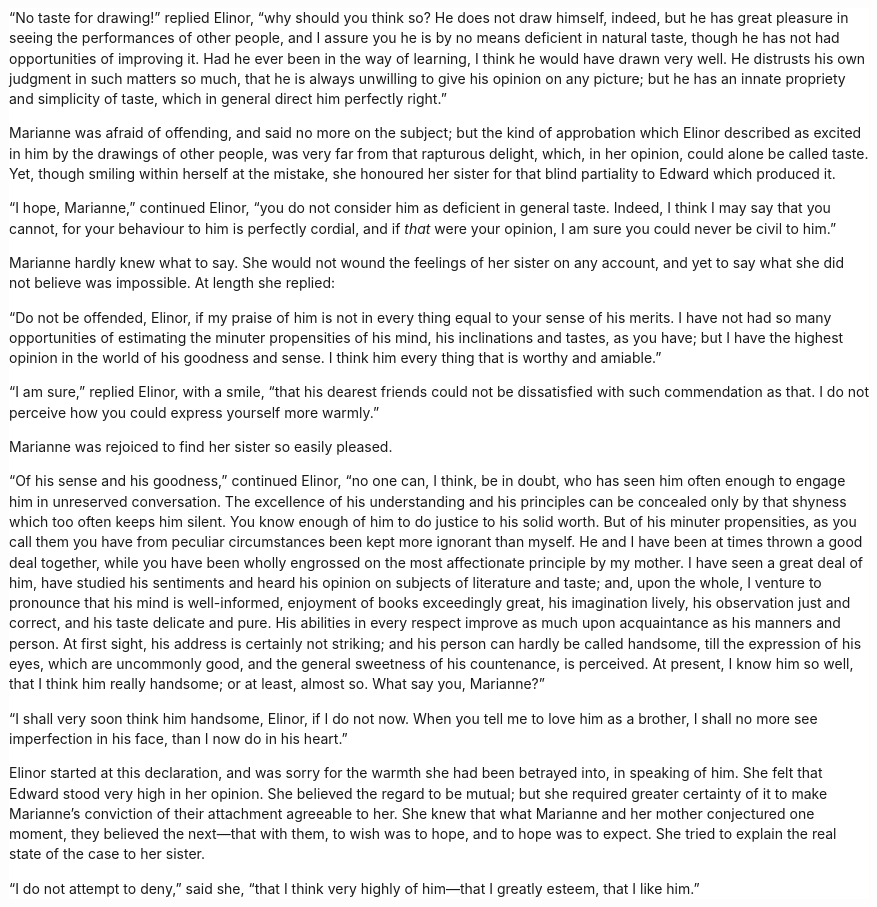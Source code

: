 “No taste for drawing!” replied Elinor, “why should you think so? He does not draw himself, indeed, but he has great pleasure in seeing the performances of other people, and I assure you he is by no means deficient in natural taste, though he has not had opportunities of improving it. Had he ever been in the way of learning, I think he would have drawn very well. He distrusts his own judgment in such matters so much, that he is always unwilling to give his opinion on any picture; but he has an innate propriety and simplicity of taste, which in general direct him perfectly right.”

Marianne was afraid of offending, and said no more on the subject; but the kind of approbation which Elinor described as excited in him by the drawings of other people, was very far from that rapturous delight, which, in her opinion, could alone be called taste. Yet, though smiling within herself at the mistake, she honoured her sister for that blind partiality to Edward which produced it.

“I hope, Marianne,” continued Elinor, “you do not consider him as deficient in general taste. Indeed, I think I may say that you cannot, for your behaviour to him is perfectly cordial, and if *that* were your opinion, I am sure you could never be civil to him.”

Marianne hardly knew what to say. She would not wound the feelings of her sister on any account, and yet to say what she did not believe was impossible. At length she replied:

“Do not be offended, Elinor, if my praise of him is not in every thing equal to your sense of his merits. I have not had so many opportunities of estimating the minuter propensities of his mind, his inclinations and tastes, as you have; but I have the highest opinion in the world of his goodness and sense. I think him every thing that is worthy and amiable.”

“I am sure,” replied Elinor, with a smile, “that his dearest friends could not be dissatisfied with such commendation as that. I do not perceive how you could express yourself more warmly.”

Marianne was rejoiced to find her sister so easily pleased.

“Of his sense and his goodness,” continued Elinor, “no one can, I think, be in doubt, who has seen him often enough to engage him in unreserved conversation. The excellence of his understanding and his principles can be concealed only by that shyness which too often keeps him silent. You know enough of him to do justice to his solid worth. But of his minuter propensities, as you call them you have from peculiar circumstances been kept more ignorant than myself. He and I have been at times thrown a good deal together, while you have been wholly engrossed on the most affectionate principle by my mother. I have seen a great deal of him, have studied his sentiments and heard his opinion on subjects of literature and taste; and, upon the whole, I venture to pronounce that his mind is well-informed, enjoyment of books exceedingly great, his imagination lively, his observation just and correct, and his taste delicate and pure. His abilities in every respect improve as much upon acquaintance as his manners and person. At first sight, his address is certainly not striking; and his person can hardly be called handsome, till the expression of his eyes, which are uncommonly good, and the general sweetness of his countenance, is perceived. At present, I know him so well, that I think him really handsome; or at least, almost so. What say you, Marianne?”

“I shall very soon think him handsome, Elinor, if I do not now. When you tell me to love him as a brother, I shall no more see imperfection in his face, than I now do in his heart.”

Elinor started at this declaration, and was sorry for the warmth she had been betrayed into, in speaking of him. She felt that Edward stood very high in her opinion. She believed the regard to be mutual; but she required greater certainty of it to make Marianne’s conviction of their attachment agreeable to her. She knew that what Marianne and her mother conjectured one moment, they believed the next—that with them, to wish was to hope, and to hope was to expect. She tried to explain the real state of the case to her sister.

“I do not attempt to deny,” said she, “that I think very highly of him—that I greatly esteem, that I like him.”
